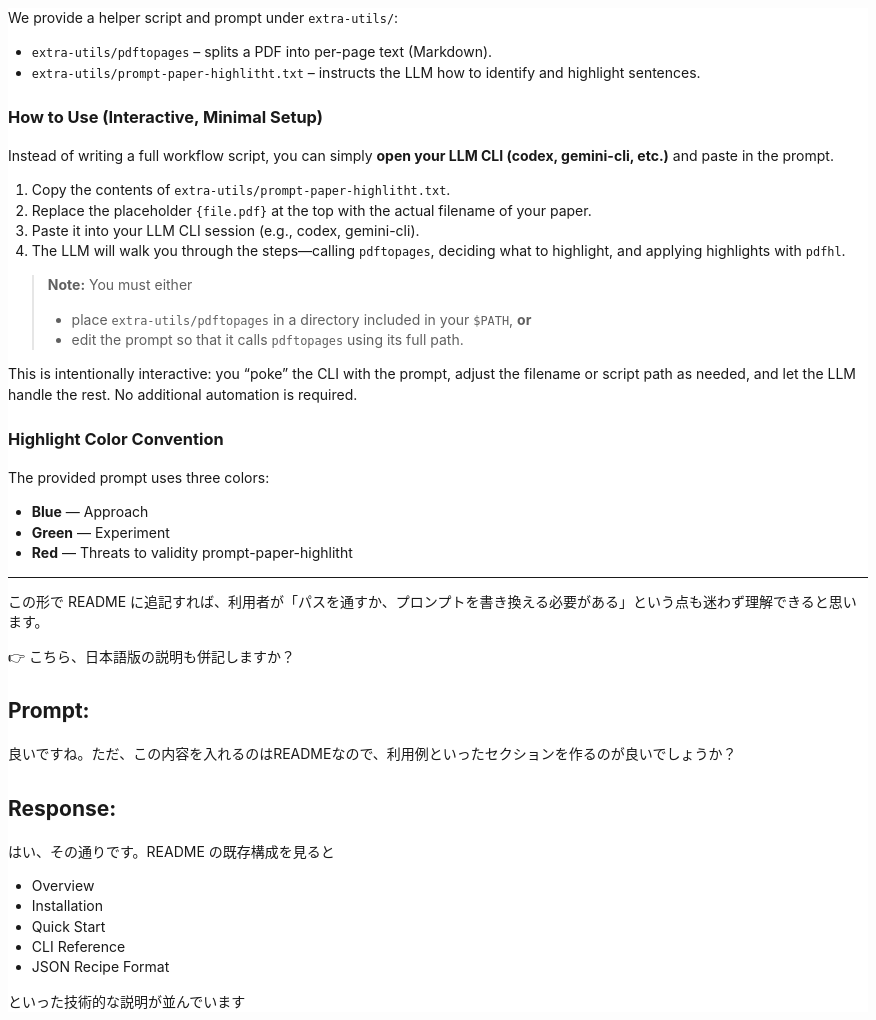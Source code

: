 We provide a helper script and prompt under `extra-utils/`:

*   `extra-utils/pdftopages` – splits a PDF into per-page text (Markdown).
*   `extra-utils/prompt-paper-highlitht.txt` – instructs the LLM how to identify and highlight sentences.

### How to Use (Interactive, Minimal Setup)

Instead of writing a full workflow script, you can simply **open your LLM CLI (codex, gemini-cli, etc.)** and paste in the prompt.

1.  Copy the contents of `extra-utils/prompt-paper-highlitht.txt`.
2.  Replace the placeholder `{file.pdf}` at the top with the actual filename of your paper.
3.  Paste it into your LLM CLI session (e.g., codex, gemini-cli).
4.  The LLM will walk you through the steps—calling `pdftopages`, deciding what to highlight, and applying highlights with `pdfhl`.

> **Note:** You must either
> 
> *   place `extra-utils/pdftopages` in a directory included in your `$PATH`, **or**
> *   edit the prompt so that it calls `pdftopages` using its full path.
>     

This is intentionally interactive: you “poke” the CLI with the prompt, adjust the filename or script path as needed, and let the LLM handle the rest. No additional automation is required.

### Highlight Color Convention

The provided prompt uses three colors:

*   **Blue** — Approach
*   **Green** — Experiment
*   **Red** — Threats to validity
    prompt-paper-highlitht

* * *

この形で README に追記すれば、利用者が「パスを通すか、プロンプトを書き換える必要がある」という点も迷わず理解できると思います。

👉 こちら、日本語版の説明も併記しますか？

## Prompt:
良いですね。ただ、この内容を入れるのはREADMEなので、利用例といったセクションを作るのが良いでしょうか？

## Response:
はい、その通りです。README の既存構成を見ると

*   Overview
*   Installation
*   Quick Start
*   CLI Reference
*   JSON Recipe Format

といった技術的な説明が並んでいます
